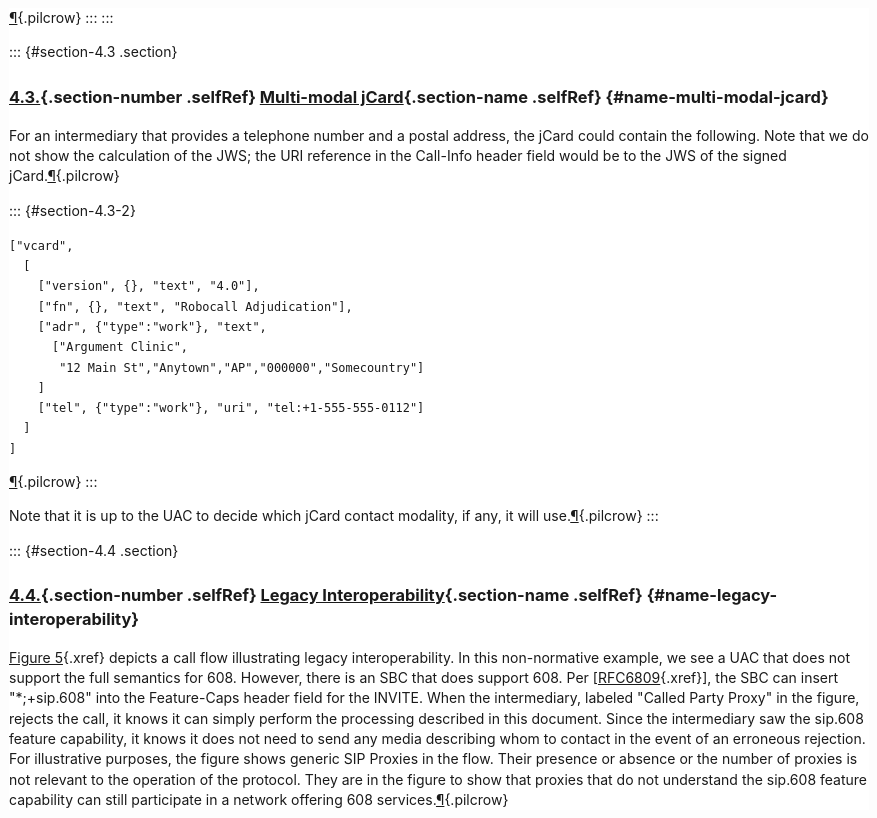 [¶](#section-4.2-2){.pilcrow}
:::
:::

::: {#section-4.3 .section}
### [4.3.](#section-4.3){.section-number .selfRef} [Multi-modal jCard](#name-multi-modal-jcard){.section-name .selfRef} {#name-multi-modal-jcard}

For an intermediary that provides a telephone number and a postal
address, the jCard could contain the following. Note that we do not show
the calculation of the JWS; the URI reference in the Call-Info header
field would be to the JWS of the signed
jCard.[¶](#section-4.3-1){.pilcrow}

::: {#section-4.3-2}
``` {.sourcecode .lang-json}
["vcard",
  [
    ["version", {}, "text", "4.0"],
    ["fn", {}, "text", "Robocall Adjudication"],
    ["adr", {"type":"work"}, "text",
      ["Argument Clinic",
       "12 Main St","Anytown","AP","000000","Somecountry"]
    ]
    ["tel", {"type":"work"}, "uri", "tel:+1-555-555-0112"]
  ]
]
```

[¶](#section-4.3-2){.pilcrow}
:::

Note that it is up to the UAC to decide which jCard contact modality, if
any, it will use.[¶](#section-4.3-3){.pilcrow}
:::

::: {#section-4.4 .section}
### [4.4.](#section-4.4){.section-number .selfRef} [Legacy Interoperability](#name-legacy-interoperability){.section-name .selfRef} {#name-legacy-interoperability}

[Figure 5](#legacy_ladder){.xref} depicts a call flow illustrating
legacy interoperability. In this non-normative example, we see a UAC
that does not support the full semantics for 608. However, there is an
SBC that does support 608. Per \[[RFC6809](#RFC6809){.xref}\], the SBC
can insert \"\*;+sip.608\" into the Feature-Caps header field for the
INVITE. When the intermediary, labeled \"Called Party Proxy\" in the
figure, rejects the call, it knows it can simply perform the processing
described in this document. Since the intermediary saw the sip.608
feature capability, it knows it does not need to send any media
describing whom to contact in the event of an erroneous rejection. For
illustrative purposes, the figure shows generic SIP Proxies in the flow.
Their presence or absence or the number of proxies is not relevant to
the operation of the protocol. They are in the figure to show that
proxies that do not understand the sip.608 feature capability can still
participate in a network offering 608
services.[¶](#section-4.4-1){.pilcrow}
